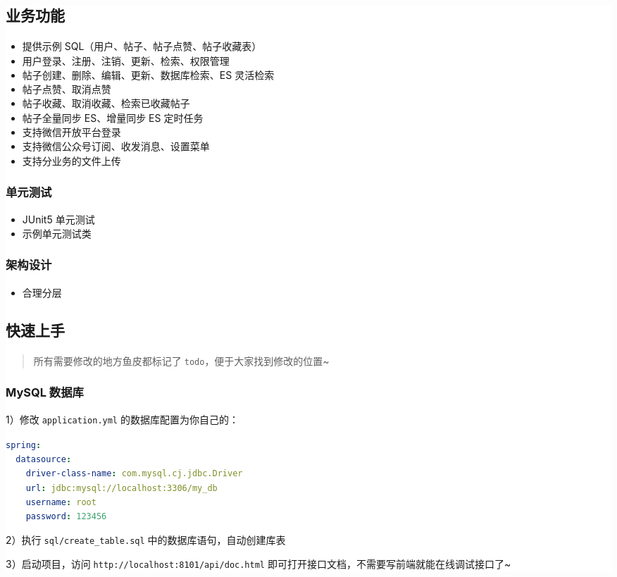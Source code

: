 
## 业务功能

- 提供示例 SQL（用户、帖子、帖子点赞、帖子收藏表）
- 用户登录、注册、注销、更新、检索、权限管理
- 帖子创建、删除、编辑、更新、数据库检索、ES 灵活检索
- 帖子点赞、取消点赞
- 帖子收藏、取消收藏、检索已收藏帖子
- 帖子全量同步 ES、增量同步 ES 定时任务
- 支持微信开放平台登录
- 支持微信公众号订阅、收发消息、设置菜单
- 支持分业务的文件上传

### 单元测试

- JUnit5 单元测试
- 示例单元测试类

### 架构设计

- 合理分层


## 快速上手

> 所有需要修改的地方鱼皮都标记了 `todo`，便于大家找到修改的位置~

### MySQL 数据库

1）修改 `application.yml` 的数据库配置为你自己的：

```yml
spring:
  datasource:
    driver-class-name: com.mysql.cj.jdbc.Driver
    url: jdbc:mysql://localhost:3306/my_db
    username: root
    password: 123456
```

2）执行 `sql/create_table.sql` 中的数据库语句，自动创建库表

3）启动项目，访问 `http://localhost:8101/api/doc.html` 即可打开接口文档，不需要写前端就能在线调试接口了~
